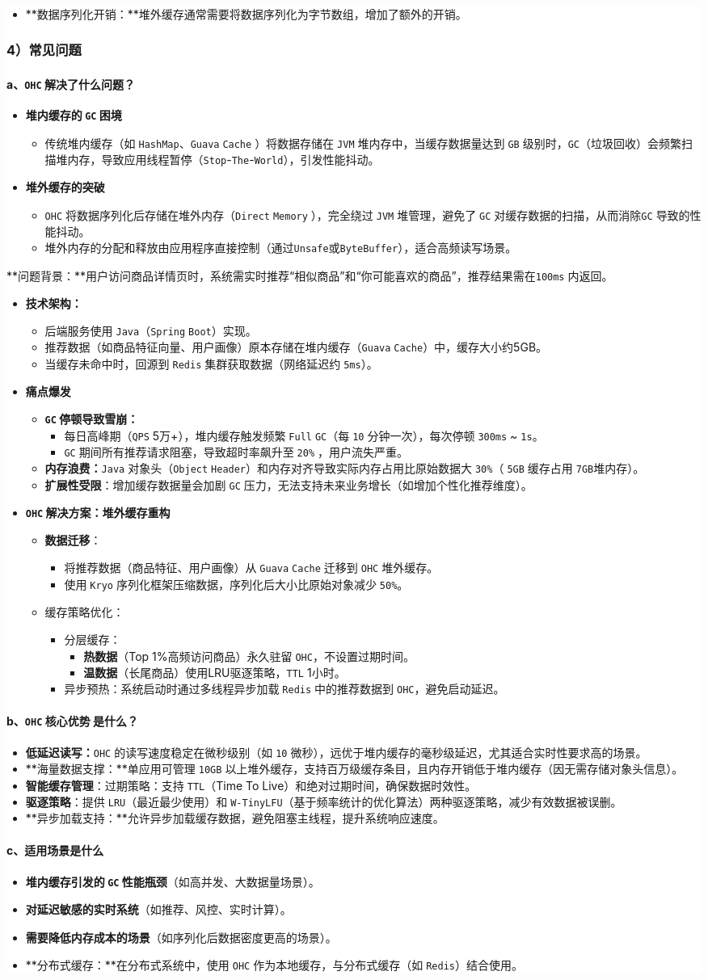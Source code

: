 - **数据序列化开销：**堆外缓存通常需要将数据序列化为字节数组，增加了额外的开销。



### 4）常见问题

#### a、`OHC` 解决了什么问题？

- **堆内缓存的 `GC` 困境**
  - 传统堆内缓存（如 `HashMap`、`Guava` `Cache` ）将数据存储在 `JVM` 堆内存中，当缓存数据量达到 `GB` 级别时，`GC`（垃圾回收）会频繁扫描堆内存，导致应用线程暂停（`Stop`-`The`-`World`），引发性能抖动。

- **堆外缓存的突破**
  - `OHC` 将数据序列化后存储在堆外内存（`Direct` `Memory` ），完全绕过 `JVM` 堆管理，避免了 `GC` 对缓存数据的扫描，从而消除`GC` 导致的性能抖动。
  - 堆外内存的分配和释放由应用程序直接控制（通过`Unsafe`或`ByteBuffer`），适合高频读写场景。



**问题背景：**用户访问商品详情页时，系统需实时推荐“相似商品”和“你可能喜欢的商品”，推荐结果需在`100ms` 内返回。

- **技术架构：**
  - 后端服务使用 `Java`（`Spring` `Boot`）实现。
  - 推荐数据（如商品特征向量、用户画像）原本存储在堆内缓存（`Guava` `Cache`）中，缓存大小约5GB。
  - 当缓存未命中时，回源到 `Redis` 集群获取数据（网络延迟约 `5ms`）。
- **痛点爆发**
  - **`GC` 停顿导致雪崩：**
    - 每日高峰期（`QPS` 5万+），堆内缓存触发频繁  `Full` `GC`（每 `10` 分钟一次），每次停顿 `300ms` ~ `1s`。
    - `GC` 期间所有推荐请求阻塞，导致超时率飙升至 `20%` ，用户流失严重。
  - **内存浪费：**`Java` 对象头（`Object` `Header`）和内存对齐导致实际内存占用比原始数据大 `30%`（ `5GB` 缓存占用 `7GB`堆内存）。
  - **扩展性受限**：增加缓存数据量会加剧 `GC` 压力，无法支持未来业务增长（如增加个性化推荐维度）。

- **`OHC` 解决方案：堆外缓存重构**
  - **数据迁移**：
    - 将推荐数据（商品特征、用户画像）从 `Guava` `Cache` 迁移到 `OHC` 堆外缓存。
    - 使用 `Kryo` 序列化框架压缩数据，序列化后大小比原始对象减少 `50%`。
  
  - 缓存策略优化：
    - 分层缓存：
      - **热数据**（Top 1%高频访问商品）永久驻留 `OHC`，不设置过期时间。
      - **温数据**（长尾商品）使用LRU驱逐策略，`TTL` 1小时。
    - 异步预热：系统启动时通过多线程异步加载 `Redis` 中的推荐数据到 `OHC`，避免启动延迟。



#### b、**`OHC`  核心优势 是什么？**

- **低延迟读写：**`OHC` 的读写速度稳定在微秒级别（如 `10` 微秒），远优于堆内缓存的毫秒级延迟，尤其适合实时性要求高的场景。
- **海量数据支撑：**单应用可管理 `10GB` 以上堆外缓存，支持百万级缓存条目，且内存开销低于堆内缓存（因无需存储对象头信息）。
- **智能缓存管理**：过期策略：支持 `TTL`（Time To Live）和绝对过期时间，确保数据时效性。
- **驱逐策略**：提供 `LRU`（最近最少使用）和 `W-TinyLFU`（基于频率统计的优化算法）两种驱逐策略，减少有效数据被误删。
- **异步加载支持：**允许异步加载缓存数据，避免阻塞主线程，提升系统响应速度。



#### c、适用场景是什么

- **堆内缓存引发的 `GC` 性能瓶颈**（如高并发、大数据量场景）。

- **对延迟敏感的实时系统**（如推荐、风控、实时计算）。
- **需要降低内存成本的场景**（如序列化后数据密度更高的场景）。
- **分布式缓存：**在分布式系统中，使用 `OHC` 作为本地缓存，与分布式缓存（如 `Redis`）结合使用。
